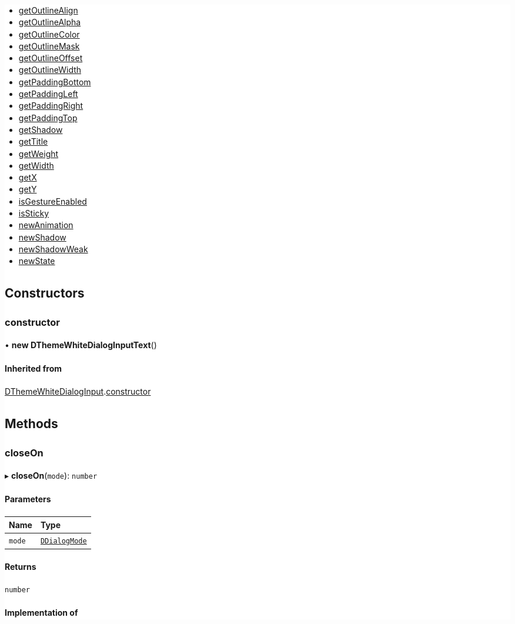 - [getOutlineAlign](DThemeWhiteDialogInputText.md#getoutlinealign)
- [getOutlineAlpha](DThemeWhiteDialogInputText.md#getoutlinealpha)
- [getOutlineColor](DThemeWhiteDialogInputText.md#getoutlinecolor)
- [getOutlineMask](DThemeWhiteDialogInputText.md#getoutlinemask)
- [getOutlineOffset](DThemeWhiteDialogInputText.md#getoutlineoffset)
- [getOutlineWidth](DThemeWhiteDialogInputText.md#getoutlinewidth)
- [getPaddingBottom](DThemeWhiteDialogInputText.md#getpaddingbottom)
- [getPaddingLeft](DThemeWhiteDialogInputText.md#getpaddingleft)
- [getPaddingRight](DThemeWhiteDialogInputText.md#getpaddingright)
- [getPaddingTop](DThemeWhiteDialogInputText.md#getpaddingtop)
- [getShadow](DThemeWhiteDialogInputText.md#getshadow)
- [getTitle](DThemeWhiteDialogInputText.md#gettitle)
- [getWeight](DThemeWhiteDialogInputText.md#getweight)
- [getWidth](DThemeWhiteDialogInputText.md#getwidth)
- [getX](DThemeWhiteDialogInputText.md#getx)
- [getY](DThemeWhiteDialogInputText.md#gety)
- [isGestureEnabled](DThemeWhiteDialogInputText.md#isgestureenabled)
- [isSticky](DThemeWhiteDialogInputText.md#issticky)
- [newAnimation](DThemeWhiteDialogInputText.md#newanimation)
- [newShadow](DThemeWhiteDialogInputText.md#newshadow)
- [newShadowWeak](DThemeWhiteDialogInputText.md#newshadowweak)
- [newState](DThemeWhiteDialogInputText.md#newstate)

## Constructors

### constructor

• **new DThemeWhiteDialogInputText**()

#### Inherited from

[DThemeWhiteDialogInput](DThemeWhiteDialogInput.md).[constructor](DThemeWhiteDialogInput.md#constructor)

## Methods

### closeOn

▸ **closeOn**(`mode`): `number`

#### Parameters

| Name | Type |
| :------ | :------ |
| `mode` | [`DDialogMode`](../index.md#ddialogmode) |

#### Returns

`number`

#### Implementation of

